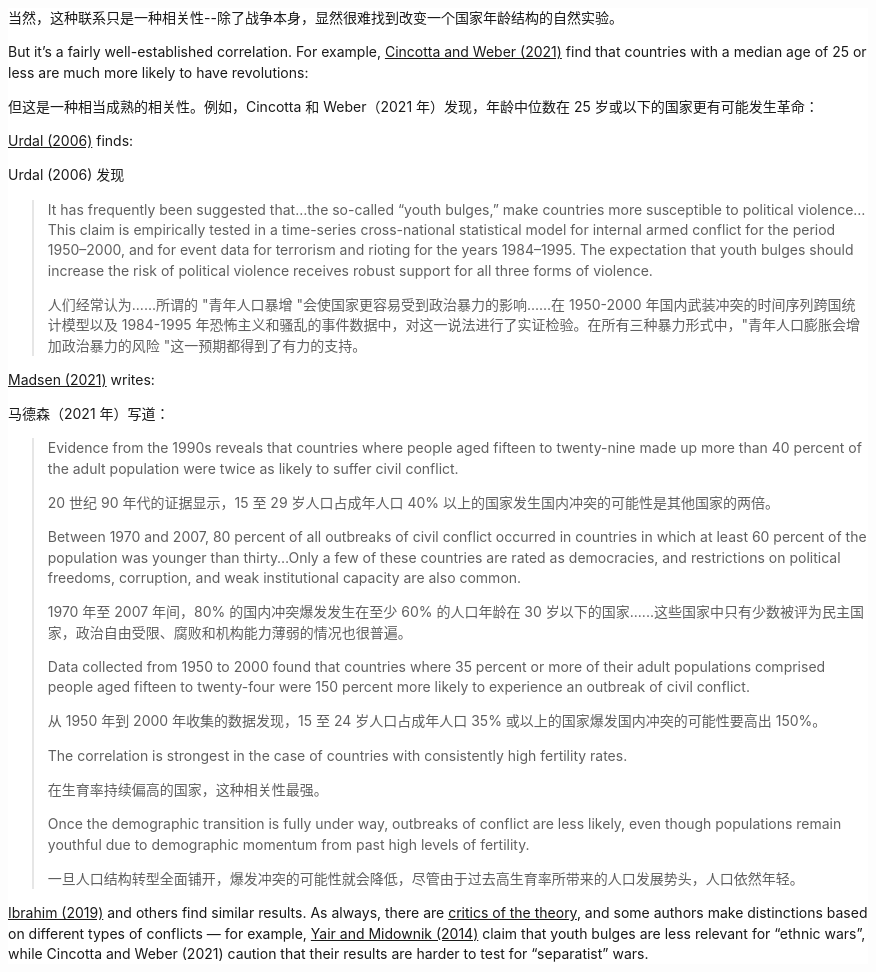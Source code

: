 当然，这种联系只是一种相关性--除了战争本身，显然很难找到改变一个国家年龄结构的自然实验。  

But it’s a fairly well-established correlation. For example, [Cincotta and Weber (2021)](https://link.springer.com/chapter/10.1007/978-3-030-73065-9_3) find that countries with a median age of 25 or less are much more likely to have revolutions:  

但这是一种相当成熟的相关性。例如，Cincotta 和 Weber（2021 年）发现，年龄中位数在 25 岁或以下的国家更有可能发生革命：

[Urdal (2006)](https://academic.oup.com/isq/article/50/3/607/1800827?login=false) finds:  

Urdal (2006) 发现

> It has frequently been suggested that…the so-called “youth bulges,” make countries more susceptible to political violence…This claim is empirically tested in a time-series cross-national statistical model for internal armed conflict for the period 1950–2000, and for event data for terrorism and rioting for the years 1984–1995. The expectation that youth bulges should increase the risk of political violence receives robust support for all three forms of violence.  
> 
> 人们经常认为......所谓的 "青年人口暴增 "会使国家更容易受到政治暴力的影响......在 1950-2000 年国内武装冲突的时间序列跨国统计模型以及 1984-1995 年恐怖主义和骚乱的事件数据中，对这一说法进行了实证检验。在所有三种暴力形式中，"青年人口膨胀会增加政治暴力的风险 "这一预期都得到了有力的支持。

[Madsen (2021)](https://www.cfr.org/report/family-planning-strategic-focus-us-foreign-policy) writes:  

马德森（2021 年）写道：

> Evidence from the 1990s reveals that countries where people aged fifteen to twenty-nine made up more than 40 percent of the adult population were twice as likely to suffer civil conflict.  
> 
> 20 世纪 90 年代的证据显示，15 至 29 岁人口占成年人口 40% 以上的国家发生国内冲突的可能性是其他国家的两倍。  
> 
> Between 1970 and 2007, 80 percent of all outbreaks of civil conflict occurred in countries in which at least 60 percent of the population was younger than thirty…Only a few of these countries are rated as democracies, and restrictions on political freedoms, corruption, and weak institutional capacity are also common.  
> 
> 1970 年至 2007 年间，80% 的国内冲突爆发发生在至少 60% 的人口年龄在 30 岁以下的国家......这些国家中只有少数被评为民主国家，政治自由受限、腐败和机构能力薄弱的情况也很普遍。  
> 
> Data collected from 1950 to 2000 found that countries where 35 percent or more of their adult populations comprised people aged fifteen to twenty-four were 150 percent more likely to experience an outbreak of civil conflict.  
> 
> 从 1950 年到 2000 年收集的数据发现，15 至 24 岁人口占成年人口 35% 或以上的国家爆发国内冲突的可能性要高出 150%。  
> 
> The correlation is strongest in the case of countries with consistently high fertility rates.  
> 
> 在生育率持续偏高的国家，这种相关性最强。  
> 
> Once the demographic transition is fully under way, outbreaks of conflict are less likely, even though populations remain youthful due to demographic momentum from past high levels of fertility.  
> 
> 一旦人口结构转型全面铺开，爆发冲突的可能性就会降低，尽管由于过去高生育率所带来的人口发展势头，人口依然年轻。

[Ibrahim (2019)](https://erf.org.eg/app/uploads/2019/06/1310.pdf) and others find similar results. As always, there are [critics of the theory](https://www.newsecuritybeat.org/2018/04/age-structure-intra-state-conflict-imagined/), and some authors make distinctions based on different types of conflicts — for example, [Yair and Midownik (2014)](https://www.researchgate.net/profile/Dan-Miodownik/publication/265650970_Youth_bulge_and_civil_war_Why_a_country's_share_of_young_adults_explains_only_non-ethnic_wars/links/5ad50cf9a6fdcc2935809baa/Youth-bulge-and-civil-war-Why-a-countrys-share-of-young-adults-explains-only-non-ethnic-wars.pdf) claim that youth bulges are less relevant for “ethnic wars”, while Cincotta and Weber (2021) caution that their results are harder to test for “separatist” wars.  
